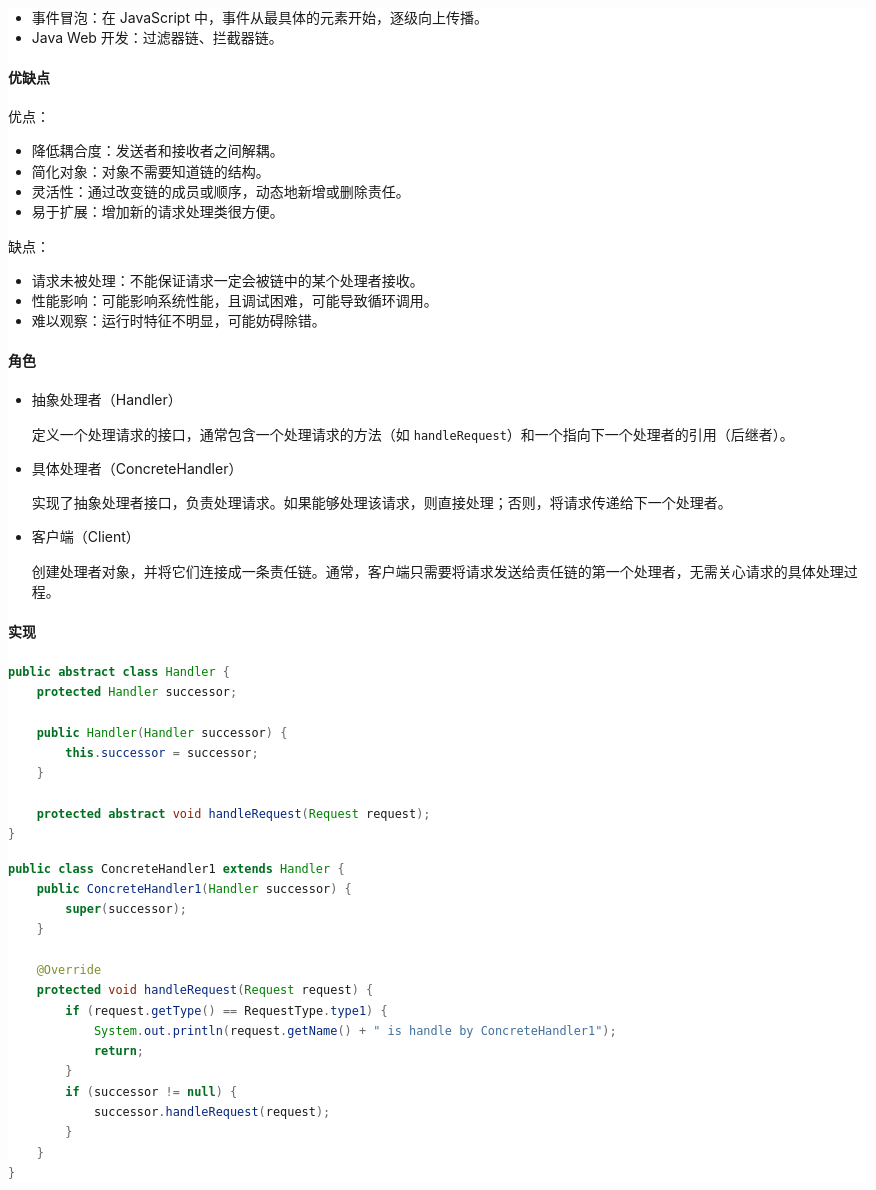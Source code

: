 - 事件冒泡：在 JavaScript 中，事件从最具体的元素开始，逐级向上传播。
- Java Web 开发：过滤器链、拦截器链。

#### 优缺点

优点：

- 降低耦合度：发送者和接收者之间解耦。
- 简化对象：对象不需要知道链的结构。
- 灵活性：通过改变链的成员或顺序，动态地新增或删除责任。
- 易于扩展：增加新的请求处理类很方便。

缺点：

- 请求未被处理：不能保证请求一定会被链中的某个处理者接收。
- 性能影响：可能影响系统性能，且调试困难，可能导致循环调用。
- 难以观察：运行时特征不明显，可能妨碍除错。

#### 角色

- 抽象处理者（Handler）

	定义一个处理请求的接口，通常包含一个处理请求的方法（如 `handleRequest`）和一个指向下一个处理者的引用（后继者）。

- 具体处理者（ConcreteHandler）

	实现了抽象处理者接口，负责处理请求。如果能够处理该请求，则直接处理；否则，将请求传递给下一个处理者。

- 客户端（Client）

	创建处理者对象，并将它们连接成一条责任链。通常，客户端只需要将请求发送给责任链的第一个处理者，无需关心请求的具体处理过程。

#### 实现

```java
public abstract class Handler {
    protected Handler successor;

    public Handler(Handler successor) {
        this.successor = successor;
    }

    protected abstract void handleRequest(Request request);
}
```

```java
public class ConcreteHandler1 extends Handler {
    public ConcreteHandler1(Handler successor) {
        super(successor);
    }

    @Override
    protected void handleRequest(Request request) {
        if (request.getType() == RequestType.type1) {
            System.out.println(request.getName() + " is handle by ConcreteHandler1");
            return;
        }
        if (successor != null) {
            successor.handleRequest(request);
        }
    }
}
```
